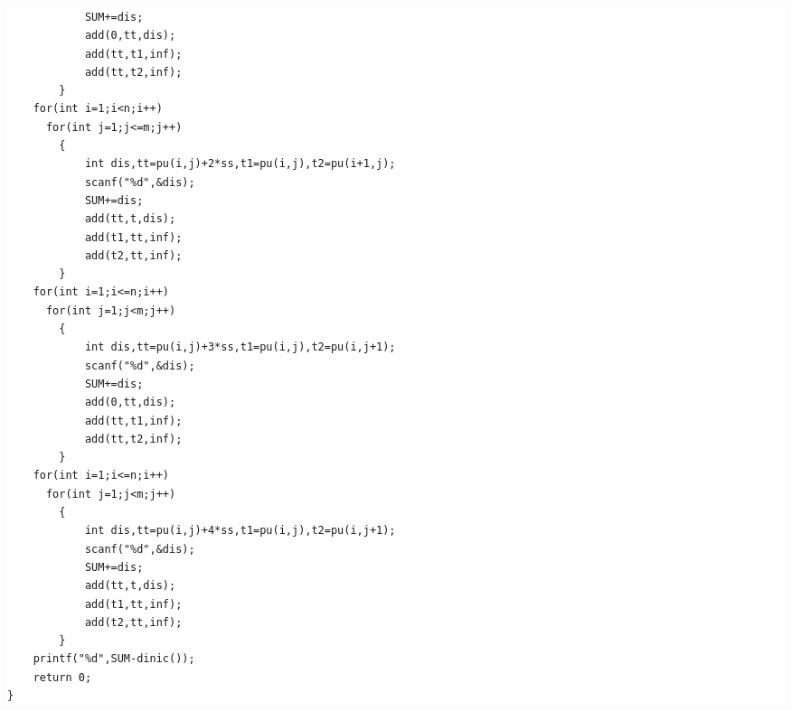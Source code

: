 ```
            SUM+=dis;
            add(0,tt,dis);
            add(tt,t1,inf);
            add(tt,t2,inf);
        }
    for(int i=1;i<n;i++)
      for(int j=1;j<=m;j++)
        {
            int dis,tt=pu(i,j)+2*ss,t1=pu(i,j),t2=pu(i+1,j);
            scanf("%d",&dis);
            SUM+=dis;
            add(tt,t,dis);
            add(t1,tt,inf);
            add(t2,tt,inf);
        }
    for(int i=1;i<=n;i++)
      for(int j=1;j<m;j++)
        {
            int dis,tt=pu(i,j)+3*ss,t1=pu(i,j),t2=pu(i,j+1);
            scanf("%d",&dis);
            SUM+=dis;
            add(0,tt,dis);
            add(tt,t1,inf);
            add(tt,t2,inf);
        }
    for(int i=1;i<=n;i++)
      for(int j=1;j<m;j++)
        {
            int dis,tt=pu(i,j)+4*ss,t1=pu(i,j),t2=pu(i,j+1);
            scanf("%d",&dis);
            SUM+=dis;
            add(tt,t,dis);
            add(t1,tt,inf);
            add(t2,tt,inf);
        }
    printf("%d",SUM-dinic());
    return 0;
}
```
